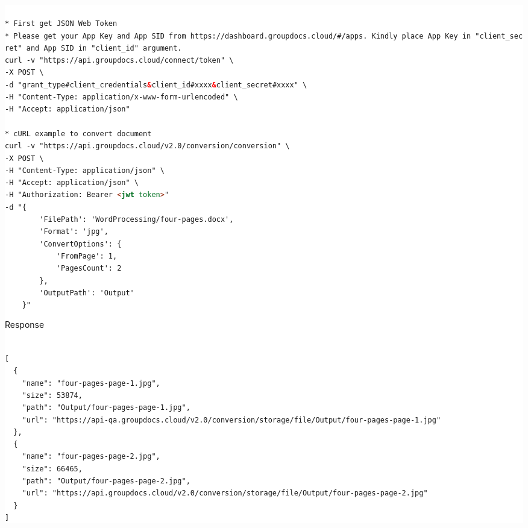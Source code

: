 ```html 

* First get JSON Web Token
* Please get your App Key and App SID from https://dashboard.groupdocs.cloud/#/apps. Kindly place App Key in "client_secret" and App SID in "client_id" argument.
curl -v "https://api.groupdocs.cloud/connect/token" \
-X POST \
-d "grant_type#client_credentials&client_id#xxxx&client_secret#xxxx" \
-H "Content-Type: application/x-www-form-urlencoded" \
-H "Accept: application/json"
  
* cURL example to convert document
curl -v "https://api.groupdocs.cloud/v2.0/conversion/conversion" \
-X POST \
-H "Content-Type: application/json" \
-H "Accept: application/json" \
-H "Authorization: Bearer <jwt token>"
-d "{
        'FilePath': 'WordProcessing/four-pages.docx',
        'Format': 'jpg',
        'ConvertOptions': {
            'FromPage': 1,
            'PagesCount': 2
        },
        'OutputPath': 'Output'
    }"

 ```


 Response

```html 

[
  {
    "name": "four-pages-page-1.jpg",
    "size": 53874,
    "path": "Output/four-pages-page-1.jpg",
    "url": "https://api-qa.groupdocs.cloud/v2.0/conversion/storage/file/Output/four-pages-page-1.jpg"
  },
  {
    "name": "four-pages-page-2.jpg",
    "size": 66465,
    "path": "Output/four-pages-page-2.jpg",
    "url": "https://api.groupdocs.cloud/v2.0/conversion/storage/file/Output/four-pages-page-2.jpg"
  }
]

 ```



